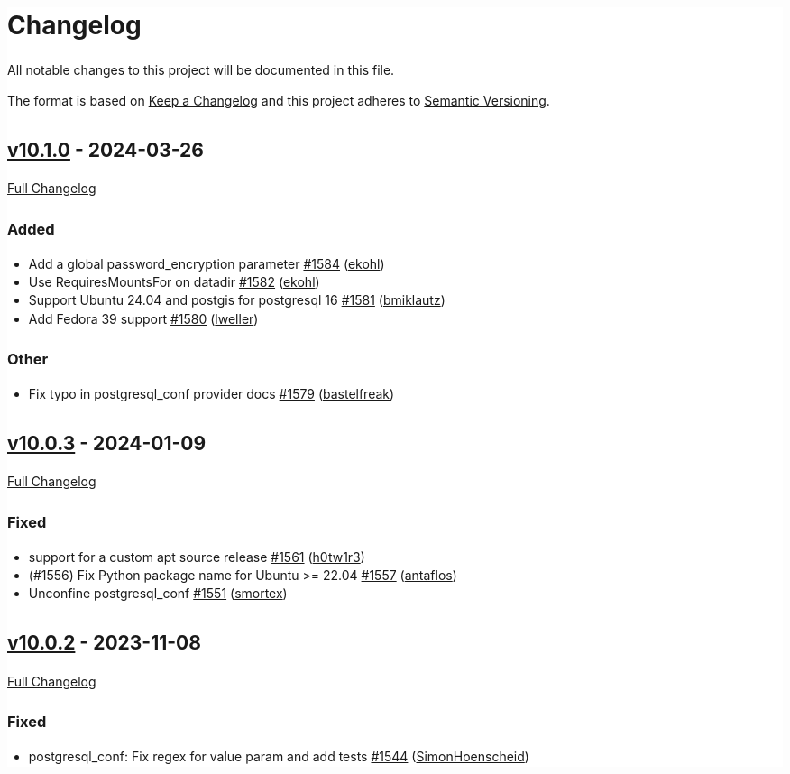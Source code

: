 
# Changelog

All notable changes to this project will be documented in this file.

The format is based on [Keep a Changelog](http://keepachangelog.com/en/1.0.0/) and this project adheres to [Semantic Versioning](http://semver.org).

## [v10.1.0](https://github.com/puppetlabs/puppetlabs-postgresql/tree/v10.1.0) - 2024-03-26

[Full Changelog](https://github.com/puppetlabs/puppetlabs-postgresql/compare/v10.0.3...v10.1.0)

### Added

- Add a global password_encryption parameter [#1584](https://github.com/puppetlabs/puppetlabs-postgresql/pull/1584) ([ekohl](https://github.com/ekohl))
- Use RequiresMountsFor on datadir [#1582](https://github.com/puppetlabs/puppetlabs-postgresql/pull/1582) ([ekohl](https://github.com/ekohl))
- Support Ubuntu 24.04 and postgis for postgresql 16 [#1581](https://github.com/puppetlabs/puppetlabs-postgresql/pull/1581) ([bmiklautz](https://github.com/bmiklautz))
- Add Fedora 39 support [#1580](https://github.com/puppetlabs/puppetlabs-postgresql/pull/1580) ([lweller](https://github.com/lweller))

### Other

- Fix typo in postgresql_conf provider docs [#1579](https://github.com/puppetlabs/puppetlabs-postgresql/pull/1579) ([bastelfreak](https://github.com/bastelfreak))

## [v10.0.3](https://github.com/puppetlabs/puppetlabs-postgresql/tree/v10.0.3) - 2024-01-09

[Full Changelog](https://github.com/puppetlabs/puppetlabs-postgresql/compare/v10.0.2...v10.0.3)

### Fixed

- support for a custom apt source release [#1561](https://github.com/puppetlabs/puppetlabs-postgresql/pull/1561) ([h0tw1r3](https://github.com/h0tw1r3))
- (#1556) Fix Python package name for Ubuntu >= 22.04 [#1557](https://github.com/puppetlabs/puppetlabs-postgresql/pull/1557) ([antaflos](https://github.com/antaflos))
- Unconfine postgresql_conf [#1551](https://github.com/puppetlabs/puppetlabs-postgresql/pull/1551) ([smortex](https://github.com/smortex))

## [v10.0.2](https://github.com/puppetlabs/puppetlabs-postgresql/tree/v10.0.2) - 2023-11-08

[Full Changelog](https://github.com/puppetlabs/puppetlabs-postgresql/compare/v10.0.1...v10.0.2)

### Fixed

- postgresql_conf: Fix regex for value param and add tests [#1544](https://github.com/puppetlabs/puppetlabs-postgresql/pull/1544) ([SimonHoenscheid](https://github.com/SimonHoenscheid))
